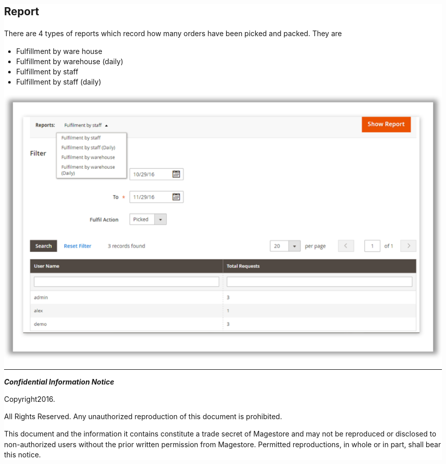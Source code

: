 
## Report 

There are 4 types of reports which record how many orders have been picked and packed. They are

-	Fulfillment  by ware house
-	Fulfillment by warehouse (daily)
-	Fulfillment by staff 
-	Fulfillment by staff (daily)

![select type of report](./OF%20Images/of-img30.png)

------------
**_Confidential Information Notice_**

Copyright2016. 

All Rights Reserved. Any unauthorized reproduction of this document is prohibited.

This document and the information it contains constitute a trade secret of Magestore and may not be reproduced or disclosed to non-authorized users without the prior written permission from Magestore. Permitted reproductions, in whole or in part, shall bear this notice.



